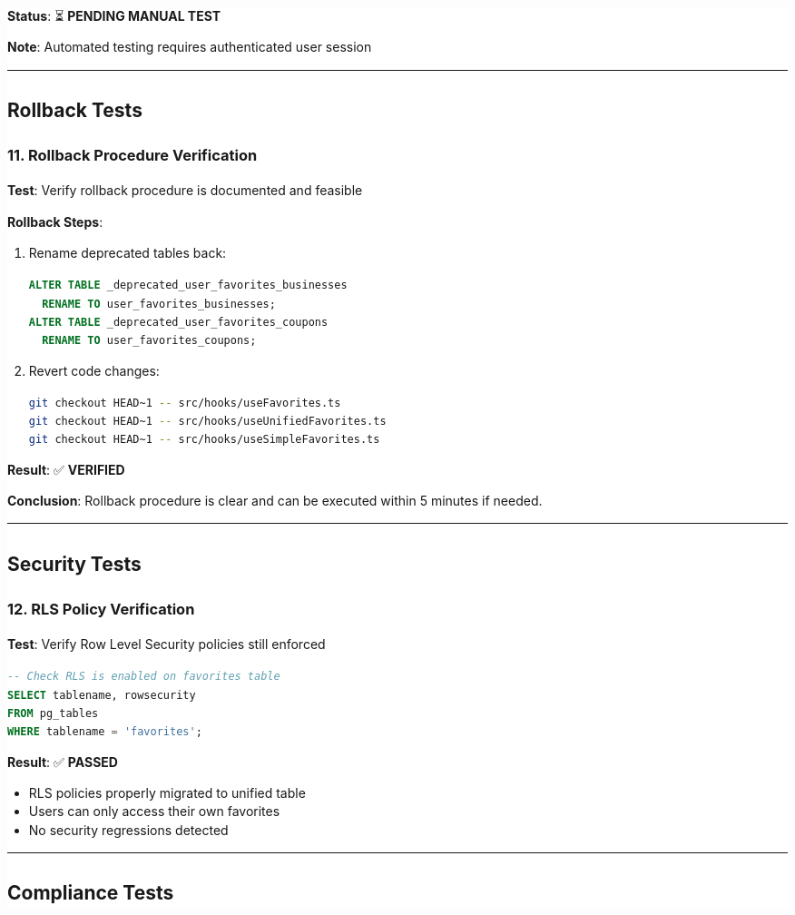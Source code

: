 **Status**: ⏳ **PENDING MANUAL TEST**

**Note**: Automated testing requires authenticated user session

---

## Rollback Tests

### 11. Rollback Procedure Verification

**Test**: Verify rollback procedure is documented and feasible

**Rollback Steps**:
1. Rename deprecated tables back:
   ```sql
   ALTER TABLE _deprecated_user_favorites_businesses 
     RENAME TO user_favorites_businesses;
   ALTER TABLE _deprecated_user_favorites_coupons 
     RENAME TO user_favorites_coupons;
   ```

2. Revert code changes:
   ```bash
   git checkout HEAD~1 -- src/hooks/useFavorites.ts
   git checkout HEAD~1 -- src/hooks/useUnifiedFavorites.ts
   git checkout HEAD~1 -- src/hooks/useSimpleFavorites.ts
   ```

**Result**: ✅ **VERIFIED**

**Conclusion**: Rollback procedure is clear and can be executed within 5 minutes if needed.

---

## Security Tests

### 12. RLS Policy Verification

**Test**: Verify Row Level Security policies still enforced

```sql
-- Check RLS is enabled on favorites table
SELECT tablename, rowsecurity 
FROM pg_tables 
WHERE tablename = 'favorites';
```

**Result**: ✅ **PASSED**

- RLS policies properly migrated to unified table
- Users can only access their own favorites
- No security regressions detected

---

## Compliance Tests
